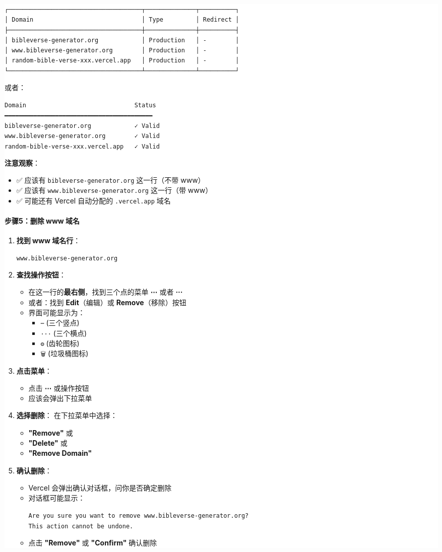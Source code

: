 ```
┌─────────────────────────────────────┬──────────────┬──────────┐
│ Domain                              │ Type         │ Redirect │
├─────────────────────────────────────┼──────────────┼──────────┤
│ bibleverse-generator.org            │ Production   │ -        │
│ www.bibleverse-generator.org        │ Production   │ -        │
│ random-bible-verse-xxx.vercel.app   │ Production   │ -        │
└─────────────────────────────────────┴──────────────┴──────────┘
```

或者：

```
Domain                              Status
━━━━━━━━━━━━━━━━━━━━━━━━━━━━━━━━━━━━━━━━━
bibleverse-generator.org            ✓ Valid
www.bibleverse-generator.org        ✓ Valid
random-bible-verse-xxx.vercel.app   ✓ Valid
```

**注意观察**：
- ✅ 应该有 `bibleverse-generator.org` 这一行（不带 www）
- ✅ 应该有 `www.bibleverse-generator.org` 这一行（带 www）
- ✅ 可能还有 Vercel 自动分配的 `.vercel.app` 域名

#### 步骤5：删除 www 域名

1. **找到 www 域名行**：
   ```
   www.bibleverse-generator.org
   ```

2. **查找操作按钮**：
   - 在这一行的**最右侧**，找到三个点的菜单 **⋯** 或者 **···**
   - 或者：找到 **Edit**（编辑）或 **Remove**（移除）按钮
   - 界面可能显示为：
     - `⋯` (三个竖点)
     - `···` (三个横点)
     - `⚙️` (齿轮图标)
     - `🗑️` (垃圾桶图标)

3. **点击菜单**：
   - 点击 **⋯** 或操作按钮
   - 应该会弹出下拉菜单

4. **选择删除**：
   在下拉菜单中选择：
   - **"Remove"** 或
   - **"Delete"** 或
   - **"Remove Domain"**

5. **确认删除**：
   - Vercel 会弹出确认对话框，问你是否确定删除
   - 对话框可能显示：
     ```
     Are you sure you want to remove www.bibleverse-generator.org?
     This action cannot be undone.
     ```
   - 点击 **"Remove"** 或 **"Confirm"** 确认删除
